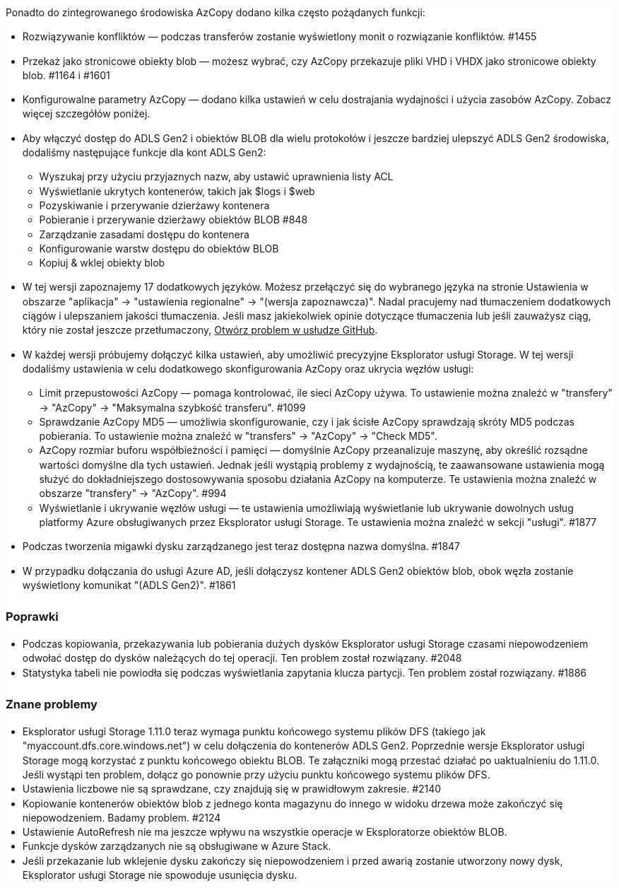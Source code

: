    Ponadto do zintegrowanego środowiska AzCopy dodano kilka często pożądanych funkcji:
   * Rozwiązywanie konfliktów — podczas transferów zostanie wyświetlony monit o rozwiązanie konfliktów. #1455
   * Przekaż jako stronicowe obiekty blob — możesz wybrać, czy AzCopy przekazuje pliki VHD i VHDX jako stronicowe obiekty blob. #1164 i #1601
   * Konfigurowalne parametry AzCopy — dodano kilka ustawień w celu dostrajania wydajności i użycia zasobów AzCopy. Zobacz więcej szczegółów poniżej.

* Aby włączyć dostęp do ADLS Gen2 i obiektów BLOB dla wielu protokołów i jeszcze bardziej ulepszyć ADLS Gen2 środowiska, dodaliśmy następujące funkcje dla kont ADLS Gen2:
   * Wyszukaj przy użyciu przyjaznych nazw, aby ustawić uprawnienia listy ACL
   * Wyświetlanie ukrytych kontenerów, takich jak $logs i $web
   * Pozyskiwanie i przerywanie dzierżawy kontenera
   * Pobieranie i przerywanie dzierżawy obiektów BLOB #848
   * Zarządzanie zasadami dostępu do kontenera
   * Konfigurowanie warstw dostępu do obiektów BLOB
   * Kopiuj & wklej obiekty blob

* W tej wersji zapoznajemy 17 dodatkowych języków. Możesz przełączyć się do wybranego języka na stronie Ustawienia w obszarze "aplikacja" → "ustawienia regionalne" → "(wersja zapoznawcza)". Nadal pracujemy nad tłumaczeniem dodatkowych ciągów i ulepszaniem jakości tłumaczenia. Jeśli masz jakiekolwiek opinie dotyczące tłumaczenia lub jeśli zauważysz ciąg, który nie został jeszcze przetłumaczony, [Otwórz problem w usłudze GitHub](https://github.com/microsoft/AzureStorageExplorer/issues/new?assignees=&labels=%F0%9F%8C%90%20localization&template=bug-report.md&title=).
* W każdej wersji próbujemy dołączyć kilka ustawień, aby umożliwić precyzyjne Eksplorator usługi Storage. W tej wersji dodaliśmy ustawienia w celu dodatkowego skonfigurowania AzCopy oraz ukrycia węzłów usługi:
   * Limit przepustowości AzCopy — pomaga kontrolować, ile sieci AzCopy używa. To ustawienie można znaleźć w "transfery" → "AzCopy" → "Maksymalna szybkość transferu". #1099
   * Sprawdzanie AzCopy MD5 — umożliwia skonfigurowanie, czy i jak ścisłe AzCopy sprawdzają skróty MD5 podczas pobierania. To ustawienie można znaleźć w "transfers" → "AzCopy" → "Check MD5".
   * AzCopy rozmiar buforu współbieżności i pamięci — domyślnie AzCopy przeanalizuje maszynę, aby określić rozsądne wartości domyślne dla tych ustawień. Jednak jeśli wystąpią problemy z wydajnością, te zaawansowane ustawienia mogą służyć do dokładniejszego dostosowywania sposobu działania AzCopy na komputerze. Te ustawienia można znaleźć w obszarze "transfery" → "AzCopy". #994
   * Wyświetlanie i ukrywanie węzłów usługi — te ustawienia umożliwiają wyświetlanie lub ukrywanie dowolnych usług platformy Azure obsługiwanych przez Eksplorator usługi Storage. Te ustawienia można znaleźć w sekcji "usługi". #1877

* Podczas tworzenia migawki dysku zarządzanego jest teraz dostępna nazwa domyślna. #1847
* W przypadku dołączania do usługi Azure AD, jeśli dołączysz kontener ADLS Gen2 obiektów blob, obok węzła zostanie wyświetlony komunikat "(ADLS Gen2)". #1861

### <a name="fixes"></a>Poprawki
* Podczas kopiowania, przekazywania lub pobierania dużych dysków Eksplorator usługi Storage czasami niepowodzeniem odwołać dostęp do dysków należących do tej operacji. Ten problem został rozwiązany. #2048
* Statystyka tabeli nie powiodła się podczas wyświetlania zapytania klucza partycji. Ten problem został rozwiązany. #1886

### <a name="known-issues"></a>Znane problemy
* Eksplorator usługi Storage 1.11.0 teraz wymaga punktu końcowego systemu plików DFS (takiego jak "myaccount.dfs.core.windows.net") w celu dołączenia do kontenerów ADLS Gen2. Poprzednie wersje Eksplorator usługi Storage mogą korzystać z punktu końcowego obiektu BLOB. Te załączniki mogą przestać działać po uaktualnieniu do 1.11.0. Jeśli wystąpi ten problem, dołącz go ponownie przy użyciu punktu końcowego systemu plików DFS.
* Ustawienia liczbowe nie są sprawdzane, czy znajdują się w prawidłowym zakresie. #2140
* Kopiowanie kontenerów obiektów blob z jednego konta magazynu do innego w widoku drzewa może zakończyć się niepowodzeniem. Badamy problem. #2124
* Ustawienie AutoRefresh nie ma jeszcze wpływu na wszystkie operacje w Eksploratorze obiektów BLOB.
* Funkcje dysków zarządzanych nie są obsługiwane w Azure Stack.
* Jeśli przekazanie lub wklejenie dysku zakończy się niepowodzeniem i przed awarią zostanie utworzony nowy dysk, Eksplorator usługi Storage nie spowoduje usunięcia dysku.